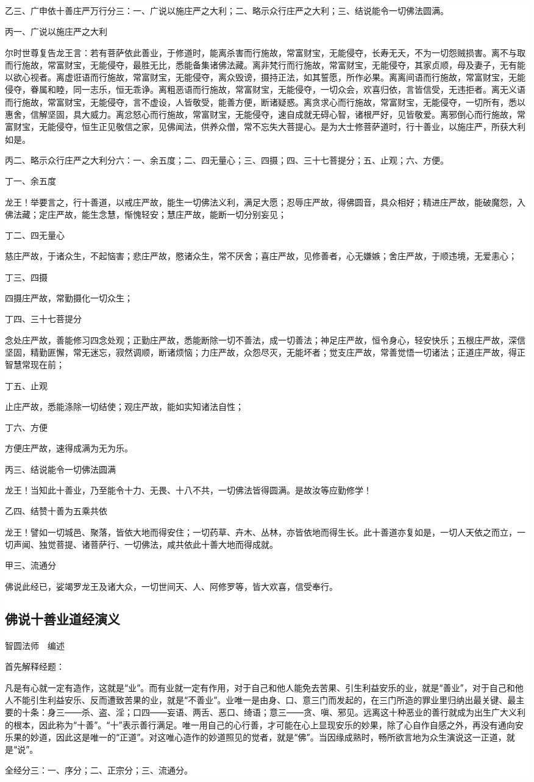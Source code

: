 乙三、广申依十善庄严万行分三：一、广说以施庄严之大利；二、略示众行庄严之大利；三、结说能令一切佛法圆满。

丙一、广说以施庄严之大利

尔时世尊复告龙王言：若有菩萨依此善业，于修道时，能离杀害而行施故，常富财宝，无能侵夺，长寿无夭，不为一切怨贼损害。离不与取而行施故，常富财宝，无能侵夺，最胜无比，悉能备集诸佛法藏。离非梵行而行施故，常富财宝，无能侵夺，其家贞顺，母及妻子，无有能以欲心视者。离虚诳语而行施故，常富财宝，无能侵夺，离众毁谤，摄持正法，如其誓愿，所作必果。离离间语而行施故，常富财宝，无能侵夺，眷属和睦，同一志乐，恒无乖诤。离粗恶语而行施故，常富财宝，无能侵夺，一切众会，欢喜归依，言皆信受，无违拒者。离无义语而行施故，常富财宝，无能侵夺，言不虚设，人皆敬受，能善方便，断诸疑惑。离贪求心而行施故，常富财宝，无能侵夺，一切所有，悉以惠舍，信解坚固，具大威力。离忿怒心而行施故，常富财宝，无能侵夺，速自成就无碍心智，诸根严好，见皆敬爱。离邪倒心而行施故，常富财宝，无能侵夺，恒生正见敬信之家，见佛闻法，供养众僧，常不忘失大菩提心。是为大士修菩萨道时，行十善业，以施庄严，所获大利如是。

丙二、略示众行庄严之大利分六：一、余五度；二、四无量心；三、四摄；四、三十七菩提分；五、止观；六、方便。

丁一、余五度

龙王！举要言之，行十善道，以戒庄严故，能生一切佛法义利，满足大愿；忍辱庄严故，得佛圆音，具众相好；精进庄严故，能破魔怨，入佛法藏；定庄严故，能生念慧，惭愧轻安；慧庄严故，能断一切分别妄见；

丁二、四无量心

慈庄严故，于诸众生，不起恼害；悲庄严故，愍诸众生，常不厌舍；喜庄严故，见修善者，心无嫌嫉；舍庄严故，于顺违境，无爱恚心；

丁三、四摄

四摄庄严故，常勤摄化一切众生；

丁四、三十七菩提分

念处庄严故，善能修习四念处观；正勤庄严故，悉能断除一切不善法，成一切善法；神足庄严故，恒令身心，轻安快乐；五根庄严故，深信坚固，精勤匪懈，常无迷忘，寂然调顺，断诸烦恼；力庄严故，众怨尽灭，无能坏者；觉支庄严故，常善觉悟一切诸法；正道庄严故，得正智慧常现在前；

丁五、止观

止庄严故，悉能涤除一切结使；观庄严故，能如实知诸法自性；

丁六、方便

方便庄严故，速得成满为无为乐。

丙三、结说能令一切佛法圆满

龙王！当知此十善业，乃至能令十力、无畏、十八不共，一切佛法皆得圆满。是故汝等应勤修学！

乙四、结赞十善为五乘共依

龙王！譬如一切城邑、聚落，皆依大地而得安住；一切药草、卉木、丛林，亦皆依地而得生长。此十善道亦复如是，一切人天依之而立，一切声闻、独觉菩提、诸菩萨行、一切佛法，咸共依此十善大地而得成就。

甲三、流通分

佛说此经已，娑竭罗龙王及诸大众，一切世间天、人、阿修罗等，皆大欢喜，信受奉行。

## 佛说十善业道经演义

智圆法师　编述

首先解释经题：

凡是有心就一定有造作，这就是“业”。而有业就一定有作用，对于自己和他人能免去苦果、引生利益安乐的业，就是“善业”，对于自己和他人不能引生利益安乐、反而遭致苦果的业，就是“不善业”。业唯一是由身、口、意三门而发起的，在三门所造的罪业里归纳出最关键、最主要的十条：身三——杀、盗、淫；口四——妄语、两舌、恶口、绮语；意三——贪、嗔、邪见。远离这十种恶业的善行就成为出生广大义利的根本，因此称为“十善”。“十”表示善行满足。唯一用自己的心行善，才可能在心上显现安乐的妙果，除了心自作自感之外，再没有通向安乐果的妙道，因此这是唯一的“正道”。对这唯心造作的妙道照见的觉者，就是“佛”。当因缘成熟时，畅所欲言地为众生演说这一正道，就是“说”。

全经分三：一、序分；二、正宗分；三、流通分。

